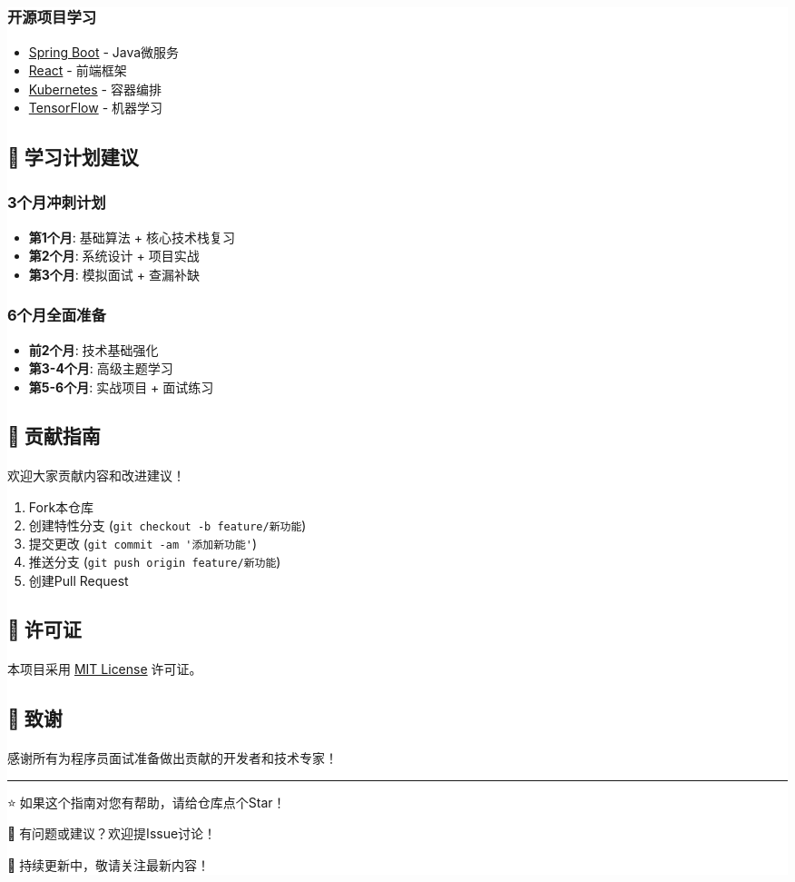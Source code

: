 ### 开源项目学习
- [Spring Boot](https://github.com/spring-projects/spring-boot) - Java微服务
- [React](https://github.com/facebook/react) - 前端框架
- [Kubernetes](https://github.com/kubernetes/kubernetes) - 容器编排
- [TensorFlow](https://github.com/tensorflow/tensorflow) - 机器学习

## 📅 学习计划建议

### 3个月冲刺计划
- **第1个月**: 基础算法 + 核心技术栈复习
- **第2个月**: 系统设计 + 项目实战
- **第3个月**: 模拟面试 + 查漏补缺

### 6个月全面准备
- **前2个月**: 技术基础强化
- **第3-4个月**: 高级主题学习
- **第5-6个月**: 实战项目 + 面试练习

## 🤝 贡献指南

欢迎大家贡献内容和改进建议！

1. Fork本仓库
2. 创建特性分支 (`git checkout -b feature/新功能`)
3. 提交更改 (`git commit -am '添加新功能'`)
4. 推送分支 (`git push origin feature/新功能`)
5. 创建Pull Request

## 📄 许可证

本项目采用 [MIT License](LICENSE) 许可证。

## 🌟 致谢

感谢所有为程序员面试准备做出贡献的开发者和技术专家！

---

⭐ 如果这个指南对您有帮助，请给仓库点个Star！

💬 有问题或建议？欢迎提Issue讨论！

🔄 持续更新中，敬请关注最新内容！

